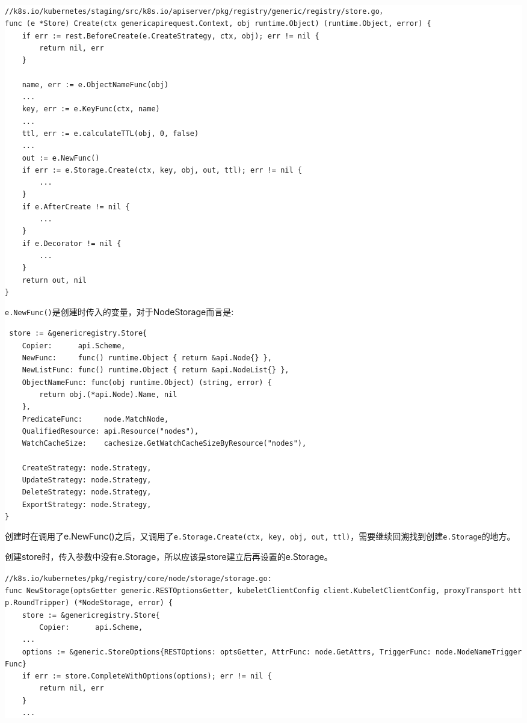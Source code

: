 	//k8s.io/kubernetes/staging/src/k8s.io/apiserver/pkg/registry/generic/registry/store.go，
	func (e *Store) Create(ctx genericapirequest.Context, obj runtime.Object) (runtime.Object, error) {
		if err := rest.BeforeCreate(e.CreateStrategy, ctx, obj); err != nil {
			return nil, err
		}
		
		name, err := e.ObjectNameFunc(obj)
		...
		key, err := e.KeyFunc(ctx, name)
		...
		ttl, err := e.calculateTTL(obj, 0, false)
		...
		out := e.NewFunc()
		if err := e.Storage.Create(ctx, key, obj, out, ttl); err != nil {
			...
		}
		if e.AfterCreate != nil {
			...
		}
		if e.Decorator != nil {
			...
		}
		return out, nil
	}

`e.NewFunc()`是创建时传入的变量，对于NodeStorage而言是:

	 store := &genericregistry.Store{
	    Copier:      api.Scheme,
	    NewFunc:     func() runtime.Object { return &api.Node{} },
	    NewListFunc: func() runtime.Object { return &api.NodeList{} },
	    ObjectNameFunc: func(obj runtime.Object) (string, error) {
	        return obj.(*api.Node).Name, nil
	    },
	    PredicateFunc:     node.MatchNode,
	    QualifiedResource: api.Resource("nodes"),
	    WatchCacheSize:    cachesize.GetWatchCacheSizeByResource("nodes"),
	
	    CreateStrategy: node.Strategy,
	    UpdateStrategy: node.Strategy,
	    DeleteStrategy: node.Strategy,
	    ExportStrategy: node.Strategy,
	}

创建时在调用了e.NewFunc()之后，又调用了`e.Storage.Create(ctx, key, obj, out, ttl)`，需要继续回溯找到创建`e.Storage`的地方。

创建store时，传入参数中没有e.Storage，所以应该是store建立后再设置的e.Storage。

	//k8s.io/kubernetes/pkg/registry/core/node/storage/storage.go:
	func NewStorage(optsGetter generic.RESTOptionsGetter, kubeletClientConfig client.KubeletClientConfig, proxyTransport http.RoundTripper) (*NodeStorage, error) {
		store := &genericregistry.Store{
			Copier:      api.Scheme,
		...
		options := &generic.StoreOptions{RESTOptions: optsGetter, AttrFunc: node.GetAttrs, TriggerFunc: node.NodeNameTriggerFunc}
		if err := store.CompleteWithOptions(options); err != nil {
			return nil, err
		}
		...
